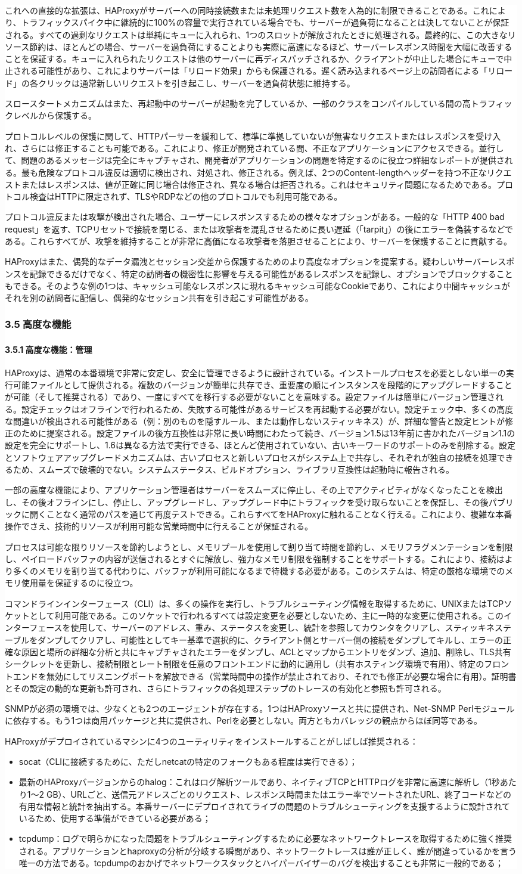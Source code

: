 これへの直接的な拡張は、HAProxyがサーバーへの同時接続数または未処理リクエスト数を人為的に制限できることである。これにより、トラフィックスパイク中に継続的に100%の容量で実行されている場合でも、サーバーが過負荷になることは決してないことが保証される。すべての過剰なリクエストは単純にキューに入れられ、1つのスロットが解放されたときに処理される。最終的に、この大きなリソース節約は、ほとんどの場合、サーバーを過負荷にすることよりも実際に高速になるほど、サーバーレスポンス時間を大幅に改善することを保証する。キューに入れられたリクエストは他のサーバーに再ディスパッチされるか、クライアントが中止した場合にキューで中止される可能性があり、これによりサーバーは「リロード効果」からも保護される。遅く読み込まれるページ上の訪問者による「リロード」の各クリックは通常新しいリクエストを引き起こし、サーバーを過負荷状態に維持する。

スロースタートメカニズムはまた、再起動中のサーバーが起動を完了しているか、一部のクラスをコンパイルしている間の高トラフィックレベルから保護する。

プロトコルレベルの保護に関して、HTTPパーサーを緩和して、標準に準拠していないが無害なリクエストまたはレスポンスを受け入れ、さらには修正することも可能である。これにより、修正が開発されている間、不正なアプリケーションにアクセスできる。並行して、問題のあるメッセージは完全にキャプチャされ、開発者がアプリケーションの問題を特定するのに役立つ詳細なレポートが提供される。最も危険なプロトコル違反は適切に検出され、対処され、修正される。例えば、2つのContent-lengthヘッダーを持つ不正なリクエストまたはレスポンスは、値が正確に同じ場合は修正され、異なる場合は拒否される。これはセキュリティ問題になるためである。プロトコル検査はHTTPに限定されず、TLSやRDPなどの他のプロトコルでも利用可能である。

プロトコル違反または攻撃が検出された場合、ユーザーにレスポンスするための様々なオプションがある。一般的な「HTTP 400 bad request」を返す、TCPリセットで接続を閉じる、または攻撃者を混乱させるために長い遅延（「tarpit」）の後にエラーを偽装するなどである。これらすべてが、攻撃を維持することが非常に高価になる攻撃者を落胆させることにより、サーバーを保護することに貢献する。

HAProxyはまた、偶発的なデータ漏洩とセッション交差から保護するためのより高度なオプションを提案する。疑わしいサーバーレスポンスを記録できるだけでなく、特定の訪問者の機密性に影響を与える可能性があるレスポンスを記録し、オプションでブロックすることもできる。そのような例の1つは、キャッシュ可能なレスポンスに現れるキャッシュ可能なCookieであり、これにより中間キャッシュがそれを別の訪問者に配信し、偶発的なセッション共有を引き起こす可能性がある。
### 3.5 高度な機能

#### 3.5.1 高度な機能：管理

HAProxyは、通常の本番環境で非常に安定し、安全に管理できるように設計されている。インストールプロセスを必要としない単一の実行可能ファイルとして提供される。複数のバージョンが簡単に共存でき、重要度の順にインスタンスを段階的にアップグレードすることが可能（そして推奨される）であり、一度にすべてを移行する必要がないことを意味する。設定ファイルは簡単にバージョン管理される。設定チェックはオフラインで行われるため、失敗する可能性があるサービスを再起動する必要がない。設定チェック中、多くの高度な間違いが検出される可能性がある（例：別のものを隠すルール、または動作しないスティッキネス）が、詳細な警告と設定ヒントが修正のために提案される。設定ファイルの後方互換性は非常に長い時間にわたって続き、バージョン1.5は13年前に書かれたバージョン1.1の設定を完全にサポートし、1.6は異なる方法で実行できる、ほとんど使用されていない、古いキーワードのサポートのみを削除する。設定とソフトウェアアップグレードメカニズムは、古いプロセスと新しいプロセスがシステム上で共存し、それぞれが独自の接続を処理できるため、スムーズで破壊的でない。システムステータス、ビルドオプション、ライブラリ互換性は起動時に報告される。

一部の高度な機能により、アプリケーション管理者はサーバーをスムーズに停止し、その上でアクティビティがなくなったことを検出し、その後オフラインにし、停止し、アップグレードし、アップグレード中にトラフィックを受け取らないことを保証し、その後パブリックに開くことなく通常のパスを通じて再度テストできる。これらすべてをHAProxyに触れることなく行える。これにより、複雑な本番操作でさえ、技術的リソースが利用可能な営業時間中に行えることが保証される。

プロセスは可能な限りリソースを節約しようとし、メモリプールを使用して割り当て時間を節約し、メモリフラグメンテーションを制限し、ペイロードバッファの内容が送信されるとすぐに解放し、強力なメモリ制限を強制することをサポートする。これにより、接続はより多くのメモリを割り当てる代わりに、バッファが利用可能になるまで待機する必要がある。このシステムは、特定の厳格な環境でのメモリ使用量を保証するのに役立つ。

コマンドラインインターフェース（CLI）は、多くの操作を実行し、トラブルシューティング情報を取得するために、UNIXまたはTCPソケットとして利用可能である。このソケットで行われるすべては設定変更を必要としないため、主に一時的な変更に使用される。このインターフェースを使用して、サーバーのアドレス、重み、ステータスを変更し、統計を参照してカウンタをクリアし、スティッキネステーブルをダンプしてクリアし、可能性としてキー基準で選択的に、クライアント側とサーバー側の接続をダンプしてキルし、エラーの正確な原因と場所の詳細な分析と共にキャプチャされたエラーをダンプし、ACLとマップからエントリをダンプ、追加、削除し、TLS共有シークレットを更新し、接続制限とレート制限を任意のフロントエンドに動的に適用し（共有ホスティング環境で有用）、特定のフロントエンドを無効にしてリスニングポートを解放できる（営業時間中の操作が禁止されており、それでも修正が必要な場合に有用）。証明書とその設定の動的な更新も許可され、さらにトラフィックの各処理ステップのトレースの有効化と参照も許可される。

SNMPが必須の環境では、少なくとも2つのエージェントが存在する。1つはHAProxyソースと共に提供され、Net-SNMP Perlモジュールに依存する。もう1つは商用パッケージと共に提供され、Perlを必要としない。両方ともカバレッジの観点からほぼ同等である。

HAProxyがデプロイされているマシンに4つのユーティリティをインストールすることがしばしば推奨される：

  - socat（CLIに接続するために、ただしnetcatの特定のフォークもある程度は実行できる）；

  - 最新のHAProxyバージョンからのhalog：これはログ解析ツールであり、ネイティブTCPとHTTPログを非常に高速に解析し（1秒あたり1〜2 GB）、URLごと、送信元アドレスごとのリクエスト、レスポンス時間またはエラー率でソートされたURL、終了コードなどの有用な情報と統計を抽出する。本番サーバーにデプロイされてライブの問題のトラブルシューティングを支援するように設計されているため、使用する準備ができている必要がある；

  - tcpdump：ログで明らかになった問題をトラブルシューティングするために必要なネットワークトレースを取得するために強く推奨される。アプリケーションとhaproxyの分析が分岐する瞬間があり、ネットワークトレースは誰が正しく、誰が間違っているかを言う唯一の方法である。tcpdumpのおかげでネットワークスタックとハイパーバイザーのバグを検出することも非常に一般的である；
